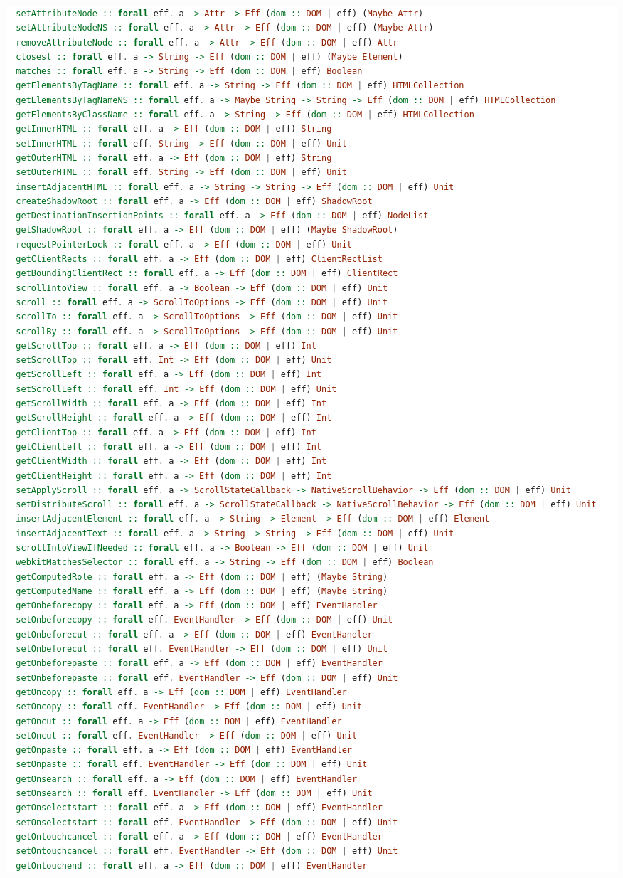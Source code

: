 ``` purescript
  setAttributeNode :: forall eff. a -> Attr -> Eff (dom :: DOM | eff) (Maybe Attr)
  setAttributeNodeNS :: forall eff. a -> Attr -> Eff (dom :: DOM | eff) (Maybe Attr)
  removeAttributeNode :: forall eff. a -> Attr -> Eff (dom :: DOM | eff) Attr
  closest :: forall eff. a -> String -> Eff (dom :: DOM | eff) (Maybe Element)
  matches :: forall eff. a -> String -> Eff (dom :: DOM | eff) Boolean
  getElementsByTagName :: forall eff. a -> String -> Eff (dom :: DOM | eff) HTMLCollection
  getElementsByTagNameNS :: forall eff. a -> Maybe String -> String -> Eff (dom :: DOM | eff) HTMLCollection
  getElementsByClassName :: forall eff. a -> String -> Eff (dom :: DOM | eff) HTMLCollection
  getInnerHTML :: forall eff. a -> Eff (dom :: DOM | eff) String
  setInnerHTML :: forall eff. String -> Eff (dom :: DOM | eff) Unit
  getOuterHTML :: forall eff. a -> Eff (dom :: DOM | eff) String
  setOuterHTML :: forall eff. String -> Eff (dom :: DOM | eff) Unit
  insertAdjacentHTML :: forall eff. a -> String -> String -> Eff (dom :: DOM | eff) Unit
  createShadowRoot :: forall eff. a -> Eff (dom :: DOM | eff) ShadowRoot
  getDestinationInsertionPoints :: forall eff. a -> Eff (dom :: DOM | eff) NodeList
  getShadowRoot :: forall eff. a -> Eff (dom :: DOM | eff) (Maybe ShadowRoot)
  requestPointerLock :: forall eff. a -> Eff (dom :: DOM | eff) Unit
  getClientRects :: forall eff. a -> Eff (dom :: DOM | eff) ClientRectList
  getBoundingClientRect :: forall eff. a -> Eff (dom :: DOM | eff) ClientRect
  scrollIntoView :: forall eff. a -> Boolean -> Eff (dom :: DOM | eff) Unit
  scroll :: forall eff. a -> ScrollToOptions -> Eff (dom :: DOM | eff) Unit
  scrollTo :: forall eff. a -> ScrollToOptions -> Eff (dom :: DOM | eff) Unit
  scrollBy :: forall eff. a -> ScrollToOptions -> Eff (dom :: DOM | eff) Unit
  getScrollTop :: forall eff. a -> Eff (dom :: DOM | eff) Int
  setScrollTop :: forall eff. Int -> Eff (dom :: DOM | eff) Unit
  getScrollLeft :: forall eff. a -> Eff (dom :: DOM | eff) Int
  setScrollLeft :: forall eff. Int -> Eff (dom :: DOM | eff) Unit
  getScrollWidth :: forall eff. a -> Eff (dom :: DOM | eff) Int
  getScrollHeight :: forall eff. a -> Eff (dom :: DOM | eff) Int
  getClientTop :: forall eff. a -> Eff (dom :: DOM | eff) Int
  getClientLeft :: forall eff. a -> Eff (dom :: DOM | eff) Int
  getClientWidth :: forall eff. a -> Eff (dom :: DOM | eff) Int
  getClientHeight :: forall eff. a -> Eff (dom :: DOM | eff) Int
  setApplyScroll :: forall eff. a -> ScrollStateCallback -> NativeScrollBehavior -> Eff (dom :: DOM | eff) Unit
  setDistributeScroll :: forall eff. a -> ScrollStateCallback -> NativeScrollBehavior -> Eff (dom :: DOM | eff) Unit
  insertAdjacentElement :: forall eff. a -> String -> Element -> Eff (dom :: DOM | eff) Element
  insertAdjacentText :: forall eff. a -> String -> String -> Eff (dom :: DOM | eff) Unit
  scrollIntoViewIfNeeded :: forall eff. a -> Boolean -> Eff (dom :: DOM | eff) Unit
  webkitMatchesSelector :: forall eff. a -> String -> Eff (dom :: DOM | eff) Boolean
  getComputedRole :: forall eff. a -> Eff (dom :: DOM | eff) (Maybe String)
  getComputedName :: forall eff. a -> Eff (dom :: DOM | eff) (Maybe String)
  getOnbeforecopy :: forall eff. a -> Eff (dom :: DOM | eff) EventHandler
  setOnbeforecopy :: forall eff. EventHandler -> Eff (dom :: DOM | eff) Unit
  getOnbeforecut :: forall eff. a -> Eff (dom :: DOM | eff) EventHandler
  setOnbeforecut :: forall eff. EventHandler -> Eff (dom :: DOM | eff) Unit
  getOnbeforepaste :: forall eff. a -> Eff (dom :: DOM | eff) EventHandler
  setOnbeforepaste :: forall eff. EventHandler -> Eff (dom :: DOM | eff) Unit
  getOncopy :: forall eff. a -> Eff (dom :: DOM | eff) EventHandler
  setOncopy :: forall eff. EventHandler -> Eff (dom :: DOM | eff) Unit
  getOncut :: forall eff. a -> Eff (dom :: DOM | eff) EventHandler
  setOncut :: forall eff. EventHandler -> Eff (dom :: DOM | eff) Unit
  getOnpaste :: forall eff. a -> Eff (dom :: DOM | eff) EventHandler
  setOnpaste :: forall eff. EventHandler -> Eff (dom :: DOM | eff) Unit
  getOnsearch :: forall eff. a -> Eff (dom :: DOM | eff) EventHandler
  setOnsearch :: forall eff. EventHandler -> Eff (dom :: DOM | eff) Unit
  getOnselectstart :: forall eff. a -> Eff (dom :: DOM | eff) EventHandler
  setOnselectstart :: forall eff. EventHandler -> Eff (dom :: DOM | eff) Unit
  getOntouchcancel :: forall eff. a -> Eff (dom :: DOM | eff) EventHandler
  setOntouchcancel :: forall eff. EventHandler -> Eff (dom :: DOM | eff) Unit
  getOntouchend :: forall eff. a -> Eff (dom :: DOM | eff) EventHandler
```